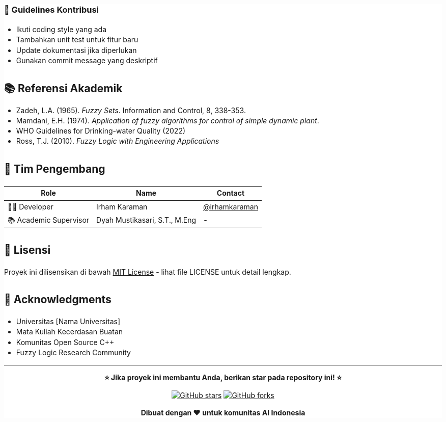 ### 📝 Guidelines Kontribusi

- Ikuti coding style yang ada
- Tambahkan unit test untuk fitur baru
- Update dokumentasi jika diperlukan
- Gunakan commit message yang deskriptif

## 📚 Referensi Akademik

- Zadeh, L.A. (1965). *Fuzzy Sets*. Information and Control, 8, 338-353.
- Mamdani, E.H. (1974). *Application of fuzzy algorithms for control of simple dynamic plant*.
- WHO Guidelines for Drinking-water Quality (2022)
- Ross, T.J. (2010). *Fuzzy Logic with Engineering Applications*

## 👥 Tim Pengembang

<div align="center">

| Role | Name | Contact |
|------|------|----------|
| 🧑‍💻 Developer | Irham Karaman | [@irhamkaraman](https://github.com/irhamkaraman) |
| 📚 Academic Supervisor | Dyah Mustikasari, S.T., M.Eng | - |

</div>

## 📄 Lisensi

Proyek ini dilisensikan di bawah [MIT License](LICENSE) - lihat file LICENSE untuk detail lengkap.

## 🙏 Acknowledgments

- Universitas [Nama Universitas]
- Mata Kuliah Kecerdasan Buatan
- Komunitas Open Source C++
- Fuzzy Logic Research Community

---

<div align="center">

**⭐ Jika proyek ini membantu Anda, berikan star pada repository ini! ⭐**

[![GitHub stars](https://img.shields.io/github/stars/irhamkaraman/klasifikasi-kualitas-air-berbasis-ai?style=social)](https://github.com/irhamkaraman/klasifikasi-kualitas-air-berbasis-ai/stargazers)
[![GitHub forks](https://img.shields.io/github/forks/irhamkaraman/klasifikasi-kualitas-air-berbasis-ai?style=social)](https://github.com/irhamkaraman/klasifikasi-kualitas-air-berbasis-ai/network)

**Dibuat dengan ❤️ untuk komunitas AI Indonesia**

</div>
